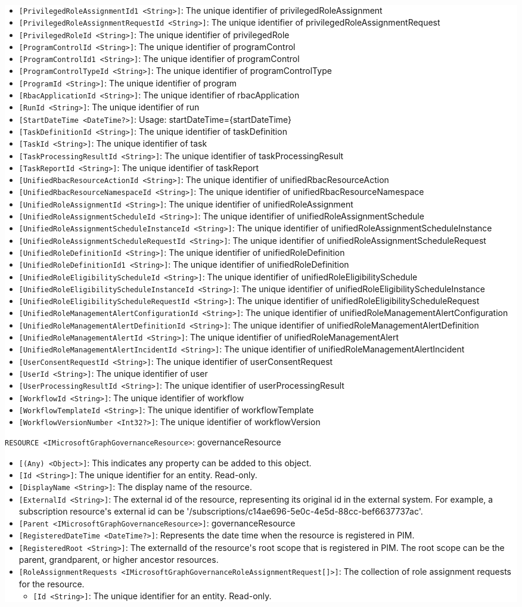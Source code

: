   - `[PrivilegedRoleAssignmentId1 <String>]`: The unique identifier of privilegedRoleAssignment
  - `[PrivilegedRoleAssignmentRequestId <String>]`: The unique identifier of privilegedRoleAssignmentRequest
  - `[PrivilegedRoleId <String>]`: The unique identifier of privilegedRole
  - `[ProgramControlId <String>]`: The unique identifier of programControl
  - `[ProgramControlId1 <String>]`: The unique identifier of programControl
  - `[ProgramControlTypeId <String>]`: The unique identifier of programControlType
  - `[ProgramId <String>]`: The unique identifier of program
  - `[RbacApplicationId <String>]`: The unique identifier of rbacApplication
  - `[RunId <String>]`: The unique identifier of run
  - `[StartDateTime <DateTime?>]`: Usage: startDateTime={startDateTime}
  - `[TaskDefinitionId <String>]`: The unique identifier of taskDefinition
  - `[TaskId <String>]`: The unique identifier of task
  - `[TaskProcessingResultId <String>]`: The unique identifier of taskProcessingResult
  - `[TaskReportId <String>]`: The unique identifier of taskReport
  - `[UnifiedRbacResourceActionId <String>]`: The unique identifier of unifiedRbacResourceAction
  - `[UnifiedRbacResourceNamespaceId <String>]`: The unique identifier of unifiedRbacResourceNamespace
  - `[UnifiedRoleAssignmentId <String>]`: The unique identifier of unifiedRoleAssignment
  - `[UnifiedRoleAssignmentScheduleId <String>]`: The unique identifier of unifiedRoleAssignmentSchedule
  - `[UnifiedRoleAssignmentScheduleInstanceId <String>]`: The unique identifier of unifiedRoleAssignmentScheduleInstance
  - `[UnifiedRoleAssignmentScheduleRequestId <String>]`: The unique identifier of unifiedRoleAssignmentScheduleRequest
  - `[UnifiedRoleDefinitionId <String>]`: The unique identifier of unifiedRoleDefinition
  - `[UnifiedRoleDefinitionId1 <String>]`: The unique identifier of unifiedRoleDefinition
  - `[UnifiedRoleEligibilityScheduleId <String>]`: The unique identifier of unifiedRoleEligibilitySchedule
  - `[UnifiedRoleEligibilityScheduleInstanceId <String>]`: The unique identifier of unifiedRoleEligibilityScheduleInstance
  - `[UnifiedRoleEligibilityScheduleRequestId <String>]`: The unique identifier of unifiedRoleEligibilityScheduleRequest
  - `[UnifiedRoleManagementAlertConfigurationId <String>]`: The unique identifier of unifiedRoleManagementAlertConfiguration
  - `[UnifiedRoleManagementAlertDefinitionId <String>]`: The unique identifier of unifiedRoleManagementAlertDefinition
  - `[UnifiedRoleManagementAlertId <String>]`: The unique identifier of unifiedRoleManagementAlert
  - `[UnifiedRoleManagementAlertIncidentId <String>]`: The unique identifier of unifiedRoleManagementAlertIncident
  - `[UserConsentRequestId <String>]`: The unique identifier of userConsentRequest
  - `[UserId <String>]`: The unique identifier of user
  - `[UserProcessingResultId <String>]`: The unique identifier of userProcessingResult
  - `[WorkflowId <String>]`: The unique identifier of workflow
  - `[WorkflowTemplateId <String>]`: The unique identifier of workflowTemplate
  - `[WorkflowVersionNumber <Int32?>]`: The unique identifier of workflowVersion

`RESOURCE <IMicrosoftGraphGovernanceResource>`: governanceResource
  - `[(Any) <Object>]`: This indicates any property can be added to this object.
  - `[Id <String>]`: The unique identifier for an entity. Read-only.
  - `[DisplayName <String>]`: The display name of the resource.
  - `[ExternalId <String>]`: The external id of the resource, representing its original id in the external system. For example, a subscription resource's external id can be '/subscriptions/c14ae696-5e0c-4e5d-88cc-bef6637737ac'.
  - `[Parent <IMicrosoftGraphGovernanceResource>]`: governanceResource
  - `[RegisteredDateTime <DateTime?>]`: Represents the date time when the resource is registered in PIM.
  - `[RegisteredRoot <String>]`: The externalId of the resource's root scope that is registered in PIM. The root scope can be the parent, grandparent, or higher ancestor resources.
  - `[RoleAssignmentRequests <IMicrosoftGraphGovernanceRoleAssignmentRequest[]>]`: The collection of role assignment requests for the resource.
    - `[Id <String>]`: The unique identifier for an entity. Read-only.